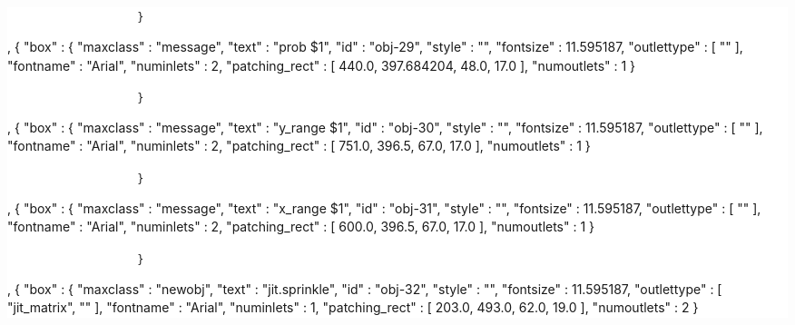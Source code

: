 						}
, 						{
							"box" : 							{
								"maxclass" : "message",
								"text" : "prob $1",
								"id" : "obj-29",
								"style" : "",
								"fontsize" : 11.595187,
								"outlettype" : [ "" ],
								"fontname" : "Arial",
								"numinlets" : 2,
								"patching_rect" : [ 440.0, 397.684204, 48.0, 17.0 ],
								"numoutlets" : 1
							}

						}
, 						{
							"box" : 							{
								"maxclass" : "message",
								"text" : "y_range $1",
								"id" : "obj-30",
								"style" : "",
								"fontsize" : 11.595187,
								"outlettype" : [ "" ],
								"fontname" : "Arial",
								"numinlets" : 2,
								"patching_rect" : [ 751.0, 396.5, 67.0, 17.0 ],
								"numoutlets" : 1
							}

						}
, 						{
							"box" : 							{
								"maxclass" : "message",
								"text" : "x_range $1",
								"id" : "obj-31",
								"style" : "",
								"fontsize" : 11.595187,
								"outlettype" : [ "" ],
								"fontname" : "Arial",
								"numinlets" : 2,
								"patching_rect" : [ 600.0, 396.5, 67.0, 17.0 ],
								"numoutlets" : 1
							}

						}
, 						{
							"box" : 							{
								"maxclass" : "newobj",
								"text" : "jit.sprinkle",
								"id" : "obj-32",
								"style" : "",
								"fontsize" : 11.595187,
								"outlettype" : [ "jit_matrix", "" ],
								"fontname" : "Arial",
								"numinlets" : 1,
								"patching_rect" : [ 203.0, 493.0, 62.0, 19.0 ],
								"numoutlets" : 2
							}
